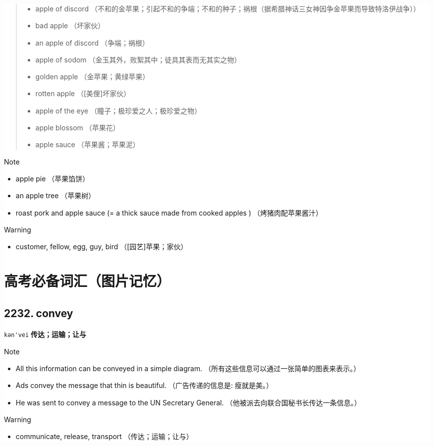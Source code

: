 >
> - apple of discord （不和的金苹果；引起不和的争端；不和的种子；祸根（据希腊神话三女神因争金苹果而导致特洛伊战争））
>
> - bad apple （坏家伙）
>
> - an apple of discord （争端；祸根）
>
> - apple of sodom （金玉其外，败絮其中；徒具其表而无其实之物）
>
> - golden apple （金苹果；黄绿苹果）
>
> - rotten apple （[美俚]坏家伙）
>
> - apple of the eye （瞳子；极珍爱之人；极珍爱之物）
>
> - apple blossom （苹果花）
>
> - apple sauce （苹果酱；苹果泥）
>

> [!NOTE]
>
> - apple pie （苹果馅饼）
>
> - an apple tree （苹果树）
>
> - roast pork and apple sauce (=  a thick sauce made from cooked apples  ) （烤猪肉配苹果酱汁）
>

> [!WARNING]
>
> - customer, fellow, egg, guy, bird （[园艺]苹果；家伙）
>

# 高考必备词汇（图片记忆）

## 2232. convey

`kən'vei`  **传达；运输；让与**

> [!NOTE]
>
> - All this information can be conveyed in a simple diagram. （所有这些信息可以通过一张简单的图表来表示。）
>
> - Ads convey the message that thin is beautiful. （广告传递的信息是: 瘦就是美。）
>
> - He was sent to convey a message to the UN Secretary General. （他被派去向联合国秘书长传达一条信息。）
>

> [!WARNING]
>
> - communicate, release, transport （传达；运输；让与）
>
